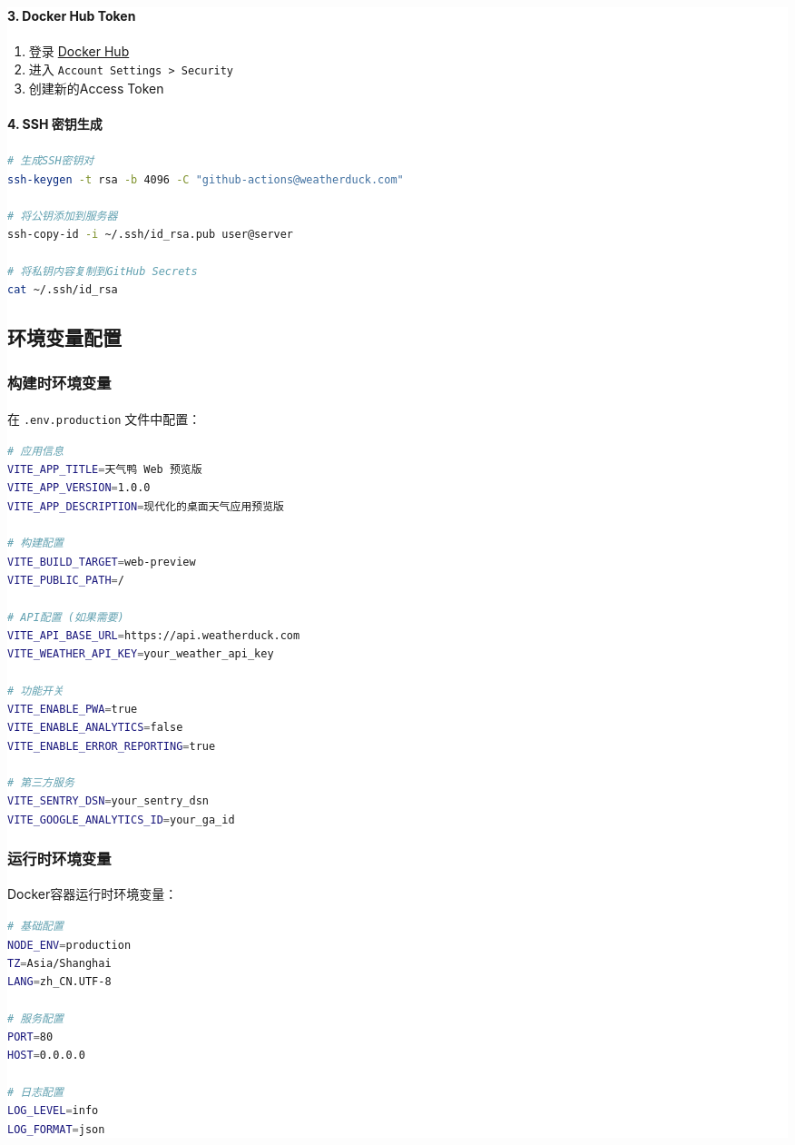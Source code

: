 #### 3. Docker Hub Token
1. 登录 [Docker Hub](https://hub.docker.com/)
2. 进入 `Account Settings > Security`
3. 创建新的Access Token

#### 4. SSH 密钥生成
```bash
# 生成SSH密钥对
ssh-keygen -t rsa -b 4096 -C "github-actions@weatherduck.com"

# 将公钥添加到服务器
ssh-copy-id -i ~/.ssh/id_rsa.pub user@server

# 将私钥内容复制到GitHub Secrets
cat ~/.ssh/id_rsa
```

## 环境变量配置

### 构建时环境变量

在 `.env.production` 文件中配置：

```bash
# 应用信息
VITE_APP_TITLE=天气鸭 Web 预览版
VITE_APP_VERSION=1.0.0
VITE_APP_DESCRIPTION=现代化的桌面天气应用预览版

# 构建配置
VITE_BUILD_TARGET=web-preview
VITE_PUBLIC_PATH=/

# API配置 (如果需要)
VITE_API_BASE_URL=https://api.weatherduck.com
VITE_WEATHER_API_KEY=your_weather_api_key

# 功能开关
VITE_ENABLE_PWA=true
VITE_ENABLE_ANALYTICS=false
VITE_ENABLE_ERROR_REPORTING=true

# 第三方服务
VITE_SENTRY_DSN=your_sentry_dsn
VITE_GOOGLE_ANALYTICS_ID=your_ga_id
```

### 运行时环境变量

Docker容器运行时环境变量：

```bash
# 基础配置
NODE_ENV=production
TZ=Asia/Shanghai
LANG=zh_CN.UTF-8

# 服务配置
PORT=80
HOST=0.0.0.0

# 日志配置
LOG_LEVEL=info
LOG_FORMAT=json
```